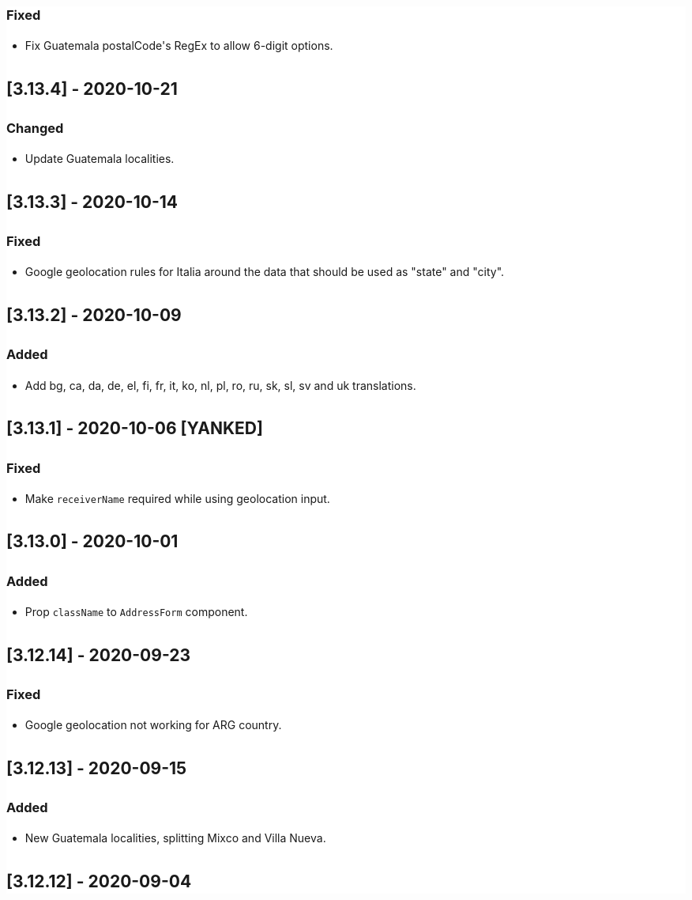 ### Fixed

- Fix Guatemala postalCode's RegEx to allow 6-digit options.

## [3.13.4] - 2020-10-21

### Changed

- Update Guatemala localities.

## [3.13.3] - 2020-10-14

### Fixed

- Google geolocation rules for Italia around the data that should be used as "state" and "city".

## [3.13.2] - 2020-10-09

### Added

- Add bg, ca, da, de, el, fi, fr, it, ko, nl, pl, ro, ru, sk, sl, sv and uk translations.

## [3.13.1] - 2020-10-06 [YANKED]

### Fixed

- Make `receiverName` required while using geolocation input.

## [3.13.0] - 2020-10-01

### Added

- Prop `className` to `AddressForm` component.

## [3.12.14] - 2020-09-23

### Fixed

- Google geolocation not working for ARG country.

## [3.12.13] - 2020-09-15

### Added

- New Guatemala localities, splitting Mixco and Villa Nueva.

## [3.12.12] - 2020-09-04


[Unreleased]: https://github.com/vtex/address-form/compare/v3.37.3...HEAD
[3.34.6]: https://github.com/vtex/address-form/compare/v3.34.5...v3.34.6
[3.34.5]: https://github.com/vtex/address-form/compare/v3.34.4...v3.34.5
[3.35.5]: https://github.com/vtex/address-form/compare/v3.35.4...v3.35.5
[3.35.4]: https://github.com/vtex/address-form/compare/v3.35.3...v3.35.4
[3.35.3]: https://github.com/vtex/address-form/compare/v3.35.2...v3.35.3
[3.35.2]: https://github.com/vtex/address-form/compare/v3.35.1...v3.35.2
[3.35.1]: https://github.com/address-form//compare/v3.35.0...v3.35.1
[3.35.0]: https://github.com/vtex/address-form/compare/v3.34.12...v3.35.0
[3.34.12]: https://github.com/vtex/address-form/compare/v3.34.11...v3.34.12
[3.34.11]: https://github.com/vtex/address-form/compare/v3.34.10...v3.34.11
[3.36.2]: https://github.com/vtex/address-form/compare/v3.36.1...v3.36.2
[3.36.1]: https://github.com/vtex/address-form/compare/v3.36.0...v3.36.1
[3.36.0]: https://github.com/vtex/address-form/compare/v3.35.6...v3.36.0
[3.37.3]: https://github.com/vtex/address-form/compare/v3.37.2...v3.37.3
[3.37.2]: https://github.com/vtex/address-form/compare/v3.37.1...v3.37.2
[3.37.1]: https://github.com/vtex/address-form/compare/v3.37.0...v3.37.1
[3.37.0]: https://github.com/vtex/address-form/compare/v3.36.6...v3.37.0
[3.36.6]: https://github.com/vtex/address-form/compare/v3.36.5...v3.36.6